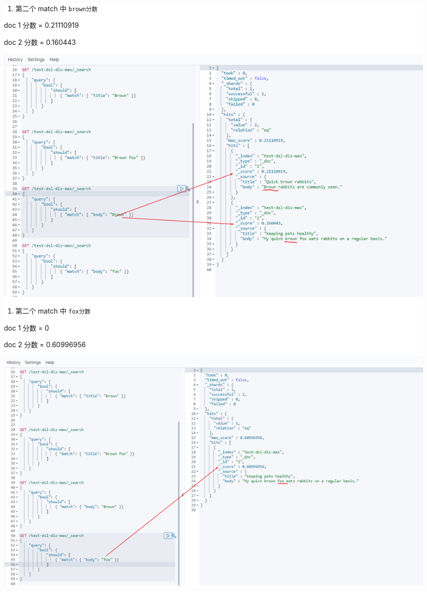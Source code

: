 1. 第二个 match 中 `brown分数`

doc 1 分数 = 0.21110919

doc 2 分数 = 0.160443

![img](assets/es-dsl-dismax-6.png)

1. 第二个 match 中 `fox分数`

doc 1 分数 = 0

doc 2 分数 = 0.60996956

![img](assets/es-dsl-dismax-7.png)
